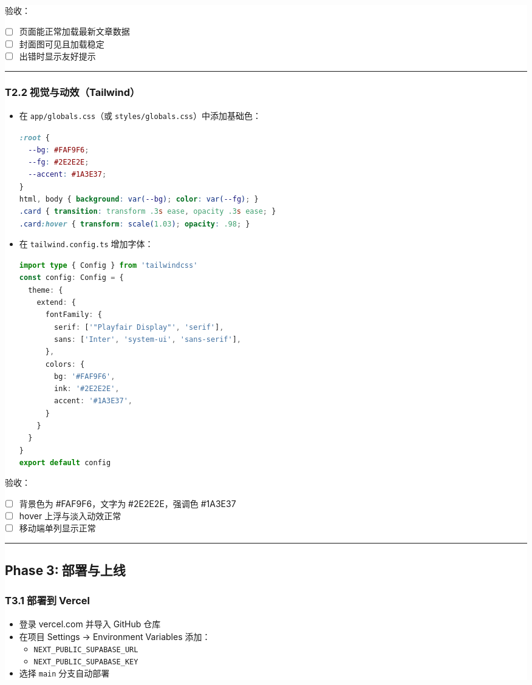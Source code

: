 
验收：
- [ ] 页面能正常加载最新文章数据  
- [ ] 封面图可见且加载稳定  
- [ ] 出错时显示友好提示  

---

### T2.2 视觉与动效（Tailwind）
- 在 `app/globals.css`（或 `styles/globals.css`）中添加基础色：
  ```css
  :root {
    --bg: #FAF9F6;
    --fg: #2E2E2E;
    --accent: #1A3E37;
  }
  html, body { background: var(--bg); color: var(--fg); }
  .card { transition: transform .3s ease, opacity .3s ease; }
  .card:hover { transform: scale(1.03); opacity: .98; }
  ```
- 在 `tailwind.config.ts` 增加字体：
  ```ts
  import type { Config } from 'tailwindcss'
  const config: Config = {
    theme: {
      extend: {
        fontFamily: {
          serif: ['"Playfair Display"', 'serif'],
          sans: ['Inter', 'system-ui', 'sans-serif'],
        },
        colors: {
          bg: '#FAF9F6',
          ink: '#2E2E2E',
          accent: '#1A3E37',
        }
      }
    }
  }
  export default config
  ```

验收：
- [ ] 背景色为 #FAF9F6，文字为 #2E2E2E，强调色 #1A3E37  
- [ ] hover 上浮与淡入动效正常  
- [ ] 移动端单列显示正常  

---

## Phase 3: 部署与上线

### T3.1 部署到 Vercel
- 登录 vercel.com 并导入 GitHub 仓库  
- 在项目 Settings → Environment Variables 添加：
  - `NEXT_PUBLIC_SUPABASE_URL`
  - `NEXT_PUBLIC_SUPABASE_KEY`
- 选择 `main` 分支自动部署
